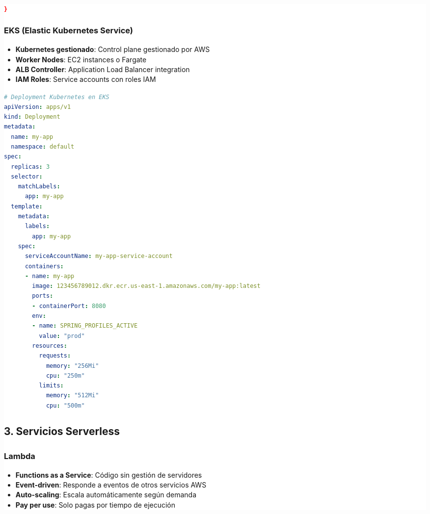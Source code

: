 ```json
}
```

### EKS (Elastic Kubernetes Service)
- **Kubernetes gestionado**: Control plane gestionado por AWS
- **Worker Nodes**: EC2 instances o Fargate
- **ALB Controller**: Application Load Balancer integration
- **IAM Roles**: Service accounts con roles IAM

```yaml
# Deployment Kubernetes en EKS
apiVersion: apps/v1
kind: Deployment
metadata:
  name: my-app
  namespace: default
spec:
  replicas: 3
  selector:
    matchLabels:
      app: my-app
  template:
    metadata:
      labels:
        app: my-app
    spec:
      serviceAccountName: my-app-service-account
      containers:
      - name: my-app
        image: 123456789012.dkr.ecr.us-east-1.amazonaws.com/my-app:latest
        ports:
        - containerPort: 8080
        env:
        - name: SPRING_PROFILES_ACTIVE
          value: "prod"
        resources:
          requests:
            memory: "256Mi"
            cpu: "250m"
          limits:
            memory: "512Mi"
            cpu: "500m"
```

## 3. Servicios Serverless

### Lambda
- **Functions as a Service**: Código sin gestión de servidores
- **Event-driven**: Responde a eventos de otros servicios AWS
- **Auto-scaling**: Escala automáticamente según demanda
- **Pay per use**: Solo pagas por tiempo de ejecución
